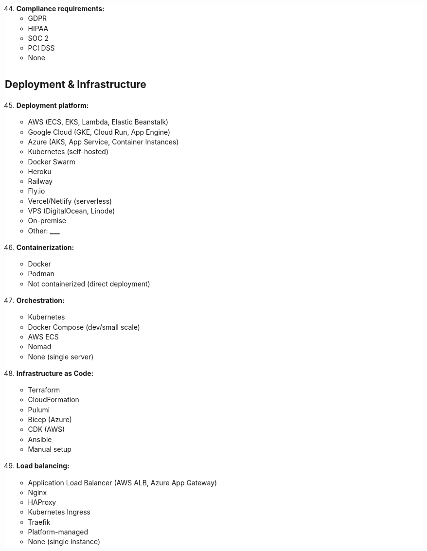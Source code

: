44. **Compliance requirements:**
    - GDPR
    - HIPAA
    - SOC 2
    - PCI DSS
    - None

## Deployment & Infrastructure

45. **Deployment platform:**
    - AWS (ECS, EKS, Lambda, Elastic Beanstalk)
    - Google Cloud (GKE, Cloud Run, App Engine)
    - Azure (AKS, App Service, Container Instances)
    - Kubernetes (self-hosted)
    - Docker Swarm
    - Heroku
    - Railway
    - Fly.io
    - Vercel/Netlify (serverless)
    - VPS (DigitalOcean, Linode)
    - On-premise
    - Other: **\_\_\_**

46. **Containerization:**
    - Docker
    - Podman
    - Not containerized (direct deployment)

47. **Orchestration:**
    - Kubernetes
    - Docker Compose (dev/small scale)
    - AWS ECS
    - Nomad
    - None (single server)

48. **Infrastructure as Code:**
    - Terraform
    - CloudFormation
    - Pulumi
    - Bicep (Azure)
    - CDK (AWS)
    - Ansible
    - Manual setup

49. **Load balancing:**
    - Application Load Balancer (AWS ALB, Azure App Gateway)
    - Nginx
    - HAProxy
    - Kubernetes Ingress
    - Traefik
    - Platform-managed
    - None (single instance)
